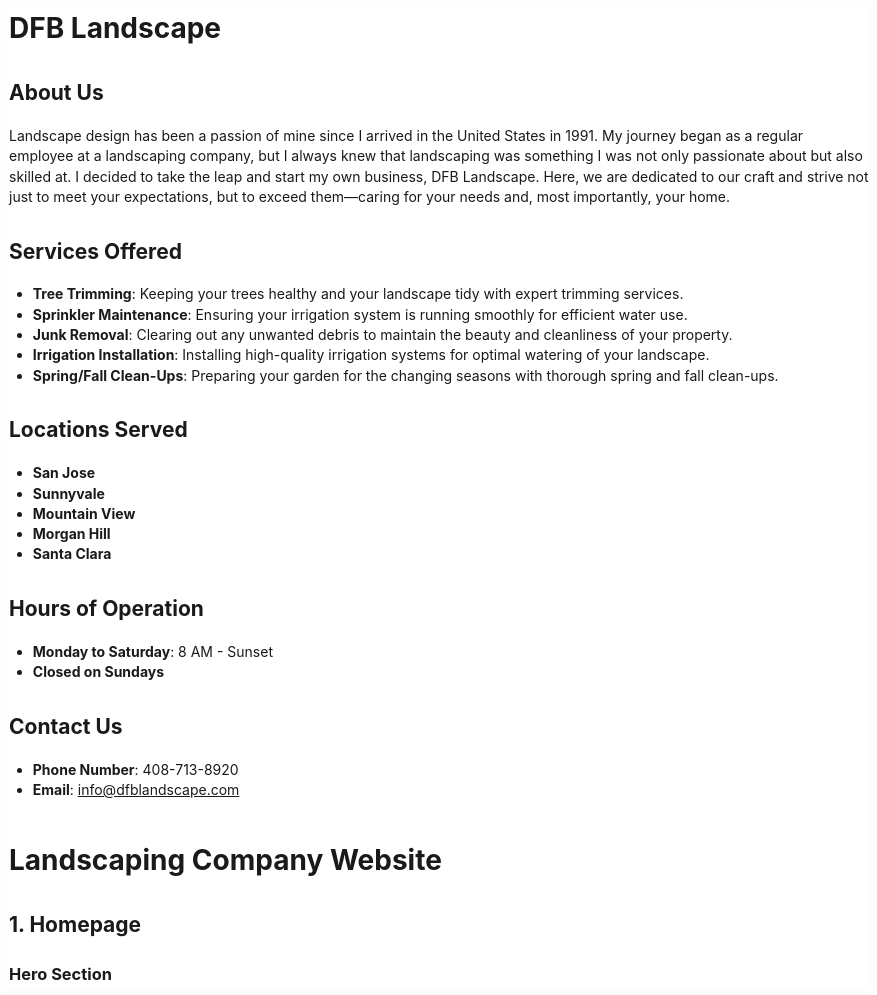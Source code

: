# DFB Landscape

## About Us

Landscape design has been a passion of mine since I arrived in the United States in 1991. My journey began as a regular employee at a landscaping company, but I always knew that landscaping was something I was not only passionate about but also skilled at. I decided to take the leap and start my own business, DFB Landscape. Here, we are dedicated to our craft and strive not just to meet your expectations, but to exceed them—caring for your needs and, most importantly, your home.

## Services Offered

- **Tree Trimming**: Keeping your trees healthy and your landscape tidy with expert trimming services.
- **Sprinkler Maintenance**: Ensuring your irrigation system is running smoothly for efficient water use.
- **Junk Removal**: Clearing out any unwanted debris to maintain the beauty and cleanliness of your property.
- **Irrigation Installation**: Installing high-quality irrigation systems for optimal watering of your landscape.
- **Spring/Fall Clean-Ups**: Preparing your garden for the changing seasons with thorough spring and fall clean-ups.

## Locations Served

- **San Jose**
- **Sunnyvale**
- **Mountain View**
- **Morgan Hill**
- **Santa Clara**

## Hours of Operation

- **Monday to Saturday**: 8 AM - Sunset
- **Closed on Sundays**

## Contact Us

- **Phone Number**: 408-713-8920
- **Email**: <info@dfblandscape.com>

# Landscaping Company Website

## 1. Homepage

### Hero Section
